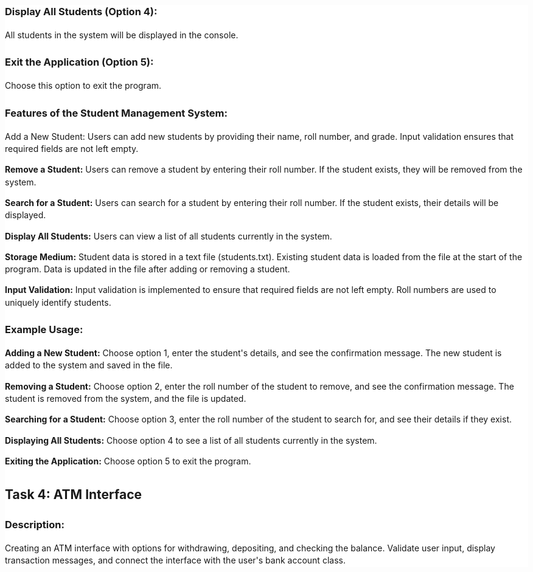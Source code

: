 ### Display All Students (Option 4):
All students in the system will be displayed in the console.

### Exit the Application (Option 5):
Choose this option to exit the program.

### Features of the Student Management System:
Add a New Student:
Users can add new students by providing their name, roll number, and grade.
Input validation ensures that required fields are not left empty.

**Remove a Student:**
Users can remove a student by entering their roll number.
If the student exists, they will be removed from the system.

**Search for a Student:**
Users can search for a student by entering their roll number.
If the student exists, their details will be displayed.

**Display All Students:**
Users can view a list of all students currently in the system.

**Storage Medium:**
Student data is stored in a text file (students.txt).
Existing student data is loaded from the file at the start of the program.
Data is updated in the file after adding or removing a student.

**Input Validation:**
Input validation is implemented to ensure that required fields are not left empty.
Roll numbers are used to uniquely identify students.

### Example Usage:
**Adding a New Student:**
Choose option 1, enter the student's details, and see the confirmation message.
The new student is added to the system and saved in the file.

**Removing a Student:**
Choose option 2, enter the roll number of the student to remove, and see the confirmation message.
The student is removed from the system, and the file is updated.

**Searching for a Student:**
Choose option 3, enter the roll number of the student to search for, and see their details if they exist.

**Displaying All Students:**
Choose option 4 to see a list of all students currently in the system.

**Exiting the Application:**
Choose option 5 to exit the program.

## Task 4: ATM Interface
### Description:
Creating an ATM interface with options for withdrawing, depositing, and checking the balance. Validate user input, display transaction messages, and connect the interface with the user's bank account class.
